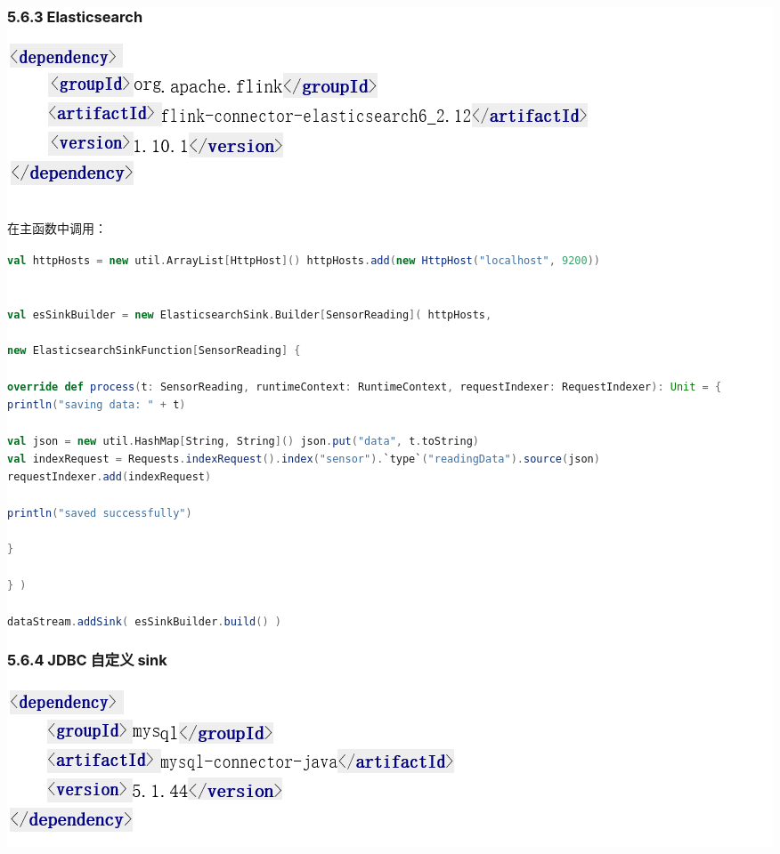 

### 5.6.3	Elasticsearch

![image-20211117192702730](flink部署.assets/image-20211117192702730.png)

在主函数中调用：

```scala
val httpHosts = new util.ArrayList[HttpHost]() httpHosts.add(new HttpHost("localhost", 9200))


val esSinkBuilder = new ElasticsearchSink.Builder[SensorReading]( httpHosts,

new ElasticsearchSinkFunction[SensorReading] {

override def process(t: SensorReading, runtimeContext: RuntimeContext, requestIndexer: RequestIndexer): Unit = {
println("saving data: " + t)

val json = new util.HashMap[String, String]() json.put("data", t.toString)
val indexRequest = Requests.indexRequest().index("sensor").`type`("readingData").source(json)
requestIndexer.add(indexRequest)

println("saved successfully")

}

} )

dataStream.addSink( esSinkBuilder.build() )

```



### 5.6.4	JDBC 自定义 sink

![image-20211117192736237](flink部署.assets/image-20211117192736237.png)

